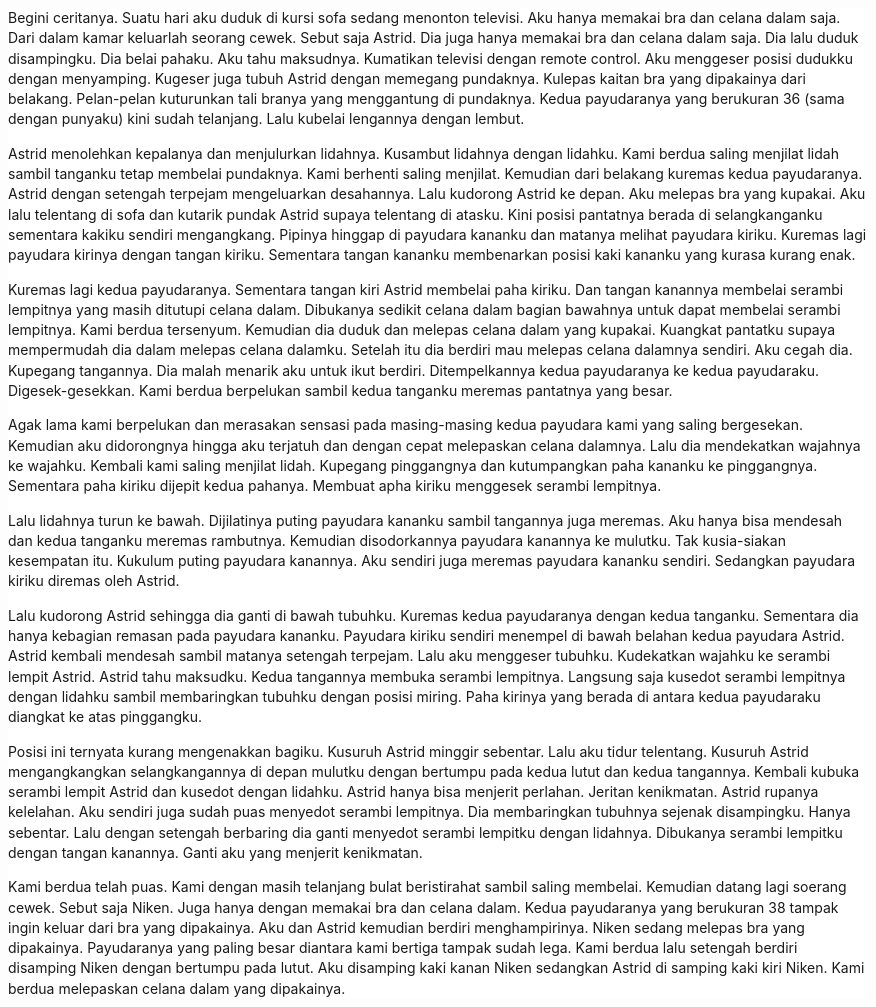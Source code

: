 Begini ceritanya. Suatu hari aku duduk di kursi sofa sedang menonton televisi. Aku hanya memakai bra dan celana dalam saja. Dari dalam kamar keluarlah seorang cewek. Sebut saja Astrid. Dia juga hanya memakai bra dan celana dalam saja. Dia lalu duduk disampingku. Dia belai pahaku. Aku tahu maksudnya. Kumatikan televisi dengan remote control. Aku menggeser posisi dudukku dengan menyamping. Kugeser juga tubuh Astrid dengan memegang pundaknya. Kulepas kaitan bra yang dipakainya dari belakang. Pelan-pelan kuturunkan tali branya yang menggantung di pundaknya. Kedua payudaranya yang berukuran 36 (sama dengan punyaku) kini sudah telanjang. Lalu kubelai lengannya dengan lembut.

Astrid menolehkan kepalanya dan menjulurkan lidahnya. Kusambut lidahnya dengan lidahku. Kami berdua saling menjilat lidah sambil tanganku tetap membelai pundaknya. Kami berhenti saling menjilat. Kemudian dari belakang kuremas kedua payudaranya. Astrid dengan setengah terpejam mengeluarkan desahannya. Lalu kudorong Astrid ke depan. Aku melepas bra yang kupakai. Aku lalu telentang di sofa dan kutarik pundak Astrid supaya telentang di atasku. Kini posisi pantatnya berada di selangkanganku sementara kakiku sendiri mengangkang. Pipinya hinggap di payudara kananku dan matanya melihat payudara kiriku. Kuremas lagi payudara kirinya dengan tangan kiriku. Sementara tangan kananku membenarkan posisi kaki kananku yang kurasa kurang enak.

Kuremas lagi kedua payudaranya. Sementara tangan kiri Astrid membelai paha kiriku. Dan tangan kanannya membelai serambi lempitnya yang masih ditutupi celana dalam. Dibukanya sedikit celana dalam bagian bawahnya untuk dapat membelai serambi lempitnya. Kami berdua tersenyum. Kemudian dia duduk dan melepas celana dalam yang kupakai. Kuangkat pantatku supaya mempermudah dia dalam melepas celana dalamku. Setelah itu dia berdiri mau melepas celana dalamnya sendiri. Aku cegah dia. Kupegang tangannya. Dia malah menarik aku untuk ikut berdiri. Ditempelkannya kedua payudaranya ke kedua payudaraku. Digesek-gesekkan. Kami berdua berpelukan sambil kedua tanganku meremas pantatnya yang besar.

Agak lama kami berpelukan dan merasakan sensasi pada masing-masing kedua payudara kami yang saling bergesekan. Kemudian aku didorongnya hingga aku terjatuh dan dengan cepat melepaskan celana dalamnya. Lalu dia mendekatkan wajahnya ke wajahku. Kembali kami saling menjilat lidah. Kupegang pinggangnya dan kutumpangkan paha kananku ke pinggangnya. Sementara paha kiriku dijepit kedua pahanya. Membuat apha kiriku menggesek serambi lempitnya.

Lalu lidahnya turun ke bawah. Dijilatinya puting payudara kananku sambil tangannya juga meremas. Aku hanya bisa mendesah dan kedua tanganku meremas rambutnya. Kemudian disodorkannya payudara kanannya ke mulutku. Tak kusia-siakan kesempatan itu. Kukulum puting payudara kanannya. Aku sendiri juga meremas payudara kananku sendiri. Sedangkan payudara kiriku diremas oleh Astrid.

Lalu kudorong Astrid sehingga dia ganti di bawah tubuhku. Kuremas kedua payudaranya dengan kedua tanganku. Sementara dia hanya kebagian remasan pada payudara kananku. Payudara kiriku sendiri menempel di bawah belahan kedua payudara Astrid. Astrid kembali mendesah sambil matanya setengah terpejam. Lalu aku menggeser tubuhku. Kudekatkan wajahku ke serambi lempit Astrid. Astrid tahu maksudku. Kedua tangannya membuka serambi lempitnya. Langsung saja kusedot serambi lempitnya dengan lidahku sambil membaringkan tubuhku dengan posisi miring. Paha kirinya yang berada di antara kedua payudaraku diangkat ke atas pinggangku.

Posisi ini ternyata kurang mengenakkan bagiku. Kusuruh Astrid minggir sebentar. Lalu aku tidur telentang. Kusuruh Astrid mengangkangkan selangkangannya di depan mulutku dengan bertumpu pada kedua lutut dan kedua tangannya. Kembali kubuka serambi lempit Astrid dan kusedot dengan lidahku. Astrid hanya bisa menjerit perlahan. Jeritan kenikmatan. Astrid rupanya kelelahan. Aku sendiri juga sudah puas menyedot serambi lempitnya. Dia membaringkan tubuhnya sejenak disampingku. Hanya sebentar. Lalu dengan setengah berbaring dia ganti menyedot serambi lempitku dengan lidahnya. Dibukanya serambi lempitku dengan tangan kanannya. Ganti aku yang menjerit kenikmatan.

Kami berdua telah puas. Kami dengan masih telanjang bulat beristirahat sambil saling membelai. Kemudian datang lagi soerang cewek. Sebut saja Niken. Juga hanya dengan memakai bra dan celana dalam. Kedua payudaranya yang berukuran 38 tampak ingin keluar dari bra yang dipakainya. Aku dan Astrid kemudian berdiri menghampirinya. Niken sedang melepas bra yang dipakainya. Payudaranya yang paling besar diantara kami bertiga tampak sudah lega. Kami berdua lalu setengah berdiri disamping Niken dengan bertumpu pada lutut. Aku disamping kaki kanan Niken sedangkan Astrid di samping kaki kiri Niken. Kami berdua melepaskan celana dalam yang dipakainya.
